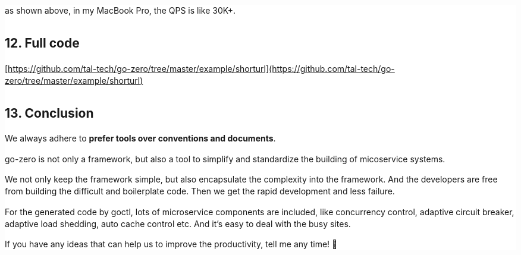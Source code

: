 as shown above, in my MacBook Pro, the QPS is like 30K+.

## 12. Full code

[https://github.com/tal-tech/go-zero/tree/master/example/shorturl](https://github.com/tal-tech/go-zero/tree/master/example/shorturl)

## 13. Conclusion

We always adhere to **prefer tools over conventions and documents**.

go-zero is not only a framework, but also a tool to simplify and standardize the building of micoservice systems.

We not only keep the framework simple, but also encapsulate the complexity into the framework. And the developers are free from building the difficult and boilerplate code. Then we get the rapid development and less failure.

For the generated code by goctl, lots of microservice components are included, like concurrency control, adaptive circuit breaker, adaptive load shedding, auto cache control etc. And it’s easy to deal with the busy sites.

If you have any ideas that can help us to improve the productivity, tell me any time! 👏

